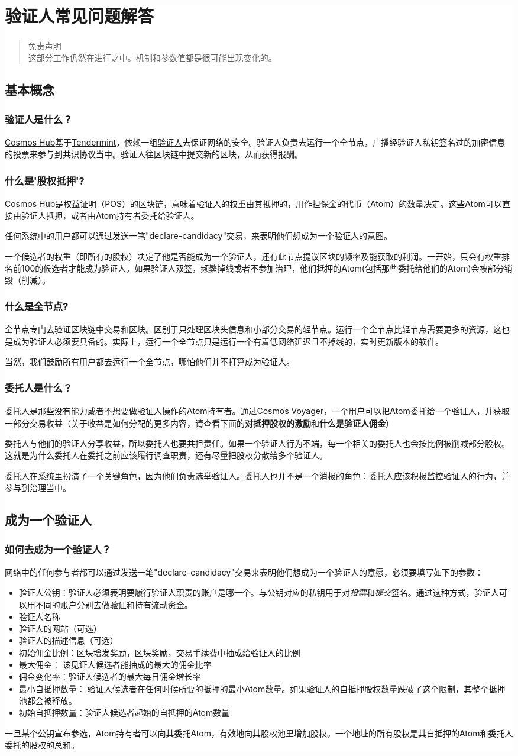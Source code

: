 # 验证人常见问题解答
> 免责声明  
这部分工作仍然在进行之中。机制和参数值都是很可能出现变化的。

## 基本概念

### 验证人是什么？
[Cosmos Hub](https://cosmos.network/docs/introduction/cosmos-hub.html)基于[Tendermint](https://cosmos.network/docs/introduction/tendermint.html)，依赖一组[验证人](https://cosmos.network/docs/validators/overview.html)去保证网络的安全。验证人负责去运行一个全节点，广播经验证人私钥签名过的加密信息的投票来参与到共识协议当中。验证人往区块链中提交新的区块，从而获得报酬。

### 什么是'股权抵押'?
Cosmos Hub是权益证明（POS）的区块链，意味着验证人的权重由其抵押的，用作担保金的代币（Atom）的数量决定。这些Atom可以直接由验证人抵押，或者由Atom持有者委托给验证人。

任何系统中的用户都可以通过发送一笔"declare-candidacy"交易，来表明他们想成为一个验证人的意图。

一个候选者的权重（即所有的股权）决定了他是否能成为一个验证人，还有此节点提议区块的频率及能获取的利润。一开始，只会有权重排名前100的候选者才能成为验证人。如果验证人双签，频繁掉线或者不参加治理，他们抵押的Atom(包括那些委托给他们的Atom)会被部分销毁（削减）。


### 什么是全节点?
全节点专门去验证区块链中交易和区块。区别于只处理区块头信息和小部分交易的轻节点。运行一个全节点比轻节点需要更多的资源，这也是成为验证人必须要具备的。实际上，运行一个全节点只是运行一个有着低网络延迟且不掉线的，实时更新版本的软件。

当然，我们鼓励所有用户都去运行一个全节点，哪怕他们并不打算成为验证人。

### 委托人是什么？
委托人是那些没有能力或者不想要做验证人操作的Atom持有者。通过[Cosmos Voyager](https://cosmos.network/docs/getting-started/voyager.html)，一个用户可以把Atom委托给一个验证人，并获取一部分交易收益（关于收益是如何分配的更多内容，请查看下面的**对抵押股权的激励**和**什么是验证人佣金**）

委托人与他们的验证人分享收益，所以委托人也要共担责任。如果一个验证人行为不端，每一个相关的委托人也会按比例被削减部分股权。这就是为什么委托人在委托之前应该履行调查职责，还有尽量把股权分散给多个验证人。

委托人在系统里扮演了一个关键角色，因为他们负责选举验证人。委托人也并不是一个消极的角色：委托人应该积极监控验证人的行为，并参与到治理当中。

## 成为一个验证人

### 如何去成为一个验证人？
网络中的任何参与者都可以通过发送一笔"declare-candidacy"交易来表明他们想成为一个验证人的意愿，必须要填写如下的参数：

+ 验证人公钥：验证人必须表明要履行验证人职责的账户是哪一个。与公钥对应的私钥用于对*投票*和*提交*签名。通过这种方式，验证人可以用不同的账户分别去做验证和持有流动资金。
+ 验证人名称
+ 验证人的网站（可选）
+ 验证人的描述信息（可选）
+ 初始佣金比例：区块增发奖励，区块奖励，交易手续费中抽成给验证人的比例
+ 最大佣金： 该见证人候选者能抽成的最大的佣金比率
+ 佣金变化率：验证人候选者的最大每日佣金增长率
+ 最小自抵押数量： 验证人候选者在任何时候所要的抵押的最小Atom数量。如果验证人的自抵押股权数量跌破了这个限制，其整个抵押池都会被释放。
+ 初始自抵押数量：验证人候选者起始的自抵押的Atom数量

一旦某个公钥宣布参选，Atom持有者可以向其委托Atom，有效地向其股权池里增加股权。一个地址的所有股权是其自抵押的Atom和委托人委托的股权的总和。
